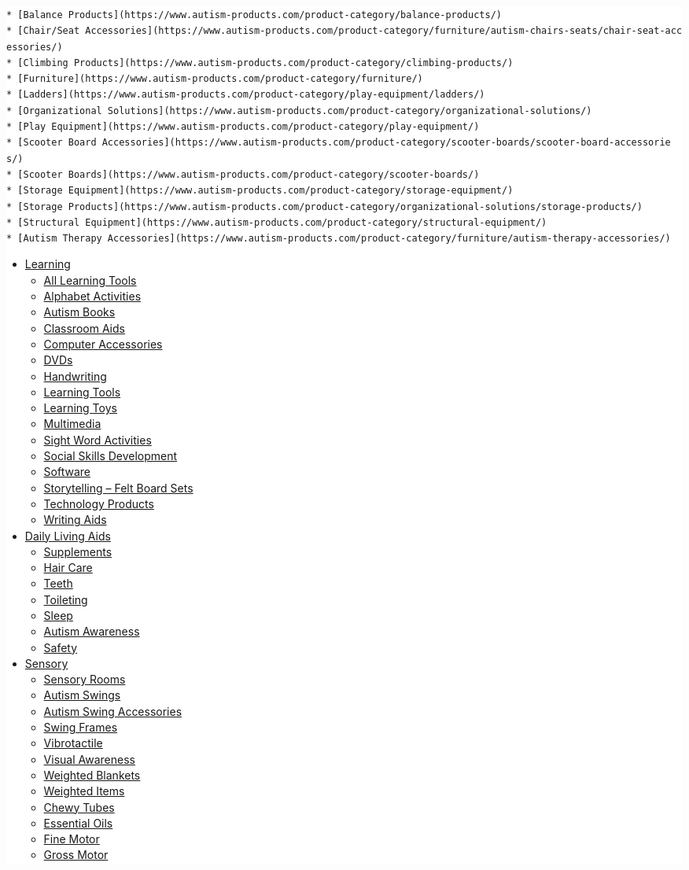     * [Balance Products](https://www.autism-products.com/product-category/balance-products/)
    * [Chair/Seat Accessories](https://www.autism-products.com/product-category/furniture/autism-chairs-seats/chair-seat-accessories/)
    * [Climbing Products](https://www.autism-products.com/product-category/climbing-products/)
    * [Furniture](https://www.autism-products.com/product-category/furniture/)
    * [Ladders](https://www.autism-products.com/product-category/play-equipment/ladders/)
    * [Organizational Solutions](https://www.autism-products.com/product-category/organizational-solutions/)
    * [Play Equipment](https://www.autism-products.com/product-category/play-equipment/)
    * [Scooter Board Accessories](https://www.autism-products.com/product-category/scooter-boards/scooter-board-accessories/)
    * [Scooter Boards](https://www.autism-products.com/product-category/scooter-boards/)
    * [Storage Equipment](https://www.autism-products.com/product-category/storage-equipment/)
    * [Storage Products](https://www.autism-products.com/product-category/organizational-solutions/storage-products/)
    * [Structural Equipment](https://www.autism-products.com/product-category/structural-equipment/)
    * [Autism Therapy Accessories](https://www.autism-products.com/product-category/furniture/autism-therapy-accessories/)
* [Learning](https://www.autism-products.com/product-category/learning-tools/)
    * [All Learning Tools](https://www.autism-products.com/product-category/learning-tools/all-learning-tools/)
    * [Alphabet Activities](https://www.autism-products.com/product-category/learning-tools/alphabet-activities/)
    * [Autism Books](https://www.autism-products.com/product-category/autism-books/)
    * [Classroom Aids](https://www.autism-products.com/product-category/classroom-aids/)
    * [Computer Accessories](https://www.autism-products.com/product-category/parts/computer-accessories/)
    * [DVDs](https://www.autism-products.com/product-category/multimedia/dvds/)
    * [Handwriting](https://www.autism-products.com/product-category/learning-tools/handwriting/)
    * [Learning Tools](https://www.autism-products.com/product-category/learning-tools/)
    * [Learning Toys](https://www.autism-products.com/product-category/toys/learning-toys/)
    * [Multimedia](https://www.autism-products.com/product-category/multimedia/)
    * [Sight Word Activities](https://www.autism-products.com/product-category/learning-tools/sight-word-activities/)
    * [Social Skills Development](https://www.autism-products.com/product-category/learning-tools/social-skills-development/)
    * [Software](https://www.autism-products.com/product-category/software/)
    * [Storytelling – Felt Board Sets](https://www.autism-products.com/product-category/learning-tools/storytelling-felt-board-sets/)
    * [Technology Products](https://www.autism-products.com/product-category/technology-products/)
    * [Writing Aids](https://www.autism-products.com/product-category/writing-aids/)
* [Daily Living Aids](https://www.autism-products.com/product-category/other-stuff/)
    * [Supplements](https://www.autism-products.com/product-category/supplements/)
    * [Hair Care](https://www.autism-products.com/product-category/daily-living-aids/hair-care/)
    * [Teeth](https://www.autism-products.com/product-category/daily-living-aids/teeth/)
    * [Toileting](https://www.autism-products.com/product-category/daily-living-aids/toileting/)
    * [Sleep](https://www.autism-products.com/product-category/sleep/)
    * [Autism Awareness](https://www.autism-products.com/product-category/autism-awareness/)
    * [Safety](https://www.autism-products.com/product-category/safety/)
* [Sensory](https://www.autism-products.com/product-category/sensory-products/)
    * [Sensory Rooms](https://www.autism-products.com/product-category/sensory-products/sensory-rooms/)
    * [Autism Swings](https://www.autism-products.com/product-category/autism-swings-2/autism-swings/)
    * [Autism Swing Accessories](https://www.autism-products.com/product-category/autism-swings-2/autism-swing-accessories/)
    * [Swing Frames](https://www.autism-products.com/product-category/autism-swings-2/swing-frames/)
    * [Vibrotactile](https://www.autism-products.com/product-category/vibrotactile/)
    * [Visual Awareness](https://www.autism-products.com/product-category/sensory-products/visual-awareness/)
    * [Weighted Blankets](https://www.autism-products.com/product-category/weighted-blankets/)
    * [Weighted Items](https://www.autism-products.com/product-category/weighted-items/)
    * [Chewy Tubes](https://www.autism-products.com/product-category/chewy-tubes/)
    * [Essential Oils](https://www.autism-products.com/product-category/essential-oils/)
    * [Fine Motor](https://www.autism-products.com/product-category/fine-motor/)
    * [Gross Motor](https://www.autism-products.com/product-category/gross-motor/)